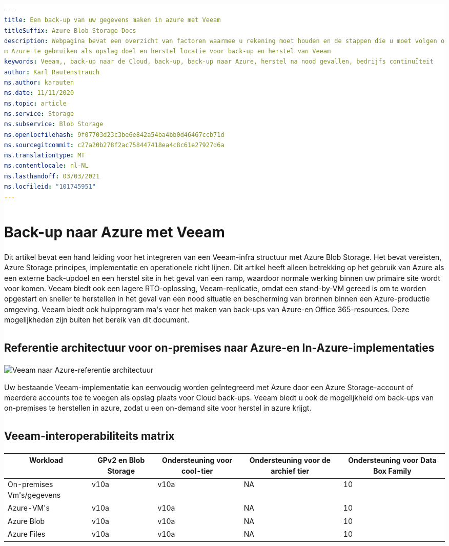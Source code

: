 ```yaml
---
title: Een back-up van uw gegevens maken in azure met Veeam
titleSuffix: Azure Blob Storage Docs
description: Webpagina bevat een overzicht van factoren waarmee u rekening moet houden en de stappen die u moet volgen om Azure te gebruiken als opslag doel en herstel locatie voor back-up en herstel van Veeam
keywords: Veeam,, back-up naar de Cloud, back-up, back-up naar Azure, herstel na nood gevallen, bedrijfs continuïteit
author: Karl Rautenstrauch
ms.author: karauten
ms.date: 11/11/2020
ms.topic: article
ms.service: Storage
ms.subservice: Blob Storage
ms.openlocfilehash: 9f07703d23c3be6e842a54ba4bb0d46467ccb71d
ms.sourcegitcommit: c27a20b278f2ac758447418ea4c8c61e27927d6a
ms.translationtype: MT
ms.contentlocale: nl-NL
ms.lasthandoff: 03/03/2021
ms.locfileid: "101745951"
---
```

# <a name="backup-to-azure-with-veeam"></a>Back-up naar Azure met Veeam

Dit artikel bevat een hand leiding voor het integreren van een Veeam-infra structuur met Azure Blob Storage. Het bevat vereisten, Azure Storage principes, implementatie en operationele richt lijnen. Dit artikel heeft alleen betrekking op het gebruik van Azure als een externe back-updoel en een herstel site in het geval van een ramp, waardoor normale werking binnen uw primaire site wordt voor komen. Veeam biedt ook een lagere RTO-oplossing, Veeam-replicatie, omdat een stand-by-VM gereed is om te worden opgestart en sneller te herstellen in het geval van een nood situatie en bescherming van bronnen binnen een Azure-productie omgeving. Veeam biedt ook hulpprogram ma's voor het maken van back-ups van Azure-en Office 365-resources. Deze mogelijkheden zijn buiten het bereik van dit document. 

## <a name="reference-architecture-for-on-premises-to-azure-and-in-azure-deployments"></a>Referentie architectuur voor on-premises naar Azure-en In-Azure-implementaties

![Veeam naar Azure-referentie architectuur](../media/veeam-architecture.png)

Uw bestaande Veeam-implementatie kan eenvoudig worden geïntegreerd met Azure door een Azure Storage-account of meerdere accounts toe te voegen als opslag plaats voor Cloud back-ups. Veeam biedt u ook de mogelijkheid om back-ups van on-premises te herstellen in azure, zodat u een on-demand site voor herstel in azure krijgt.

## <a name="veeam-interoperability-matrix"></a>Veeam-interoperabiliteits matrix
| Workload | GPv2 en Blob Storage | Ondersteuning voor cool-tier | Ondersteuning voor de archief tier | Ondersteuning voor Data Box Family |
|-----------------------|--------------------|--------------------|-------------------------|-------------------------|
| On-premises Vm's/gegevens | v10a | v10a | NA | 10 |
| Azure-VM's | v10a | v10a | NA | 10 |
| Azure Blob | v10a | v10a | NA | 10 |
| Azure Files | v10a | v10a | NA | 10 | 
